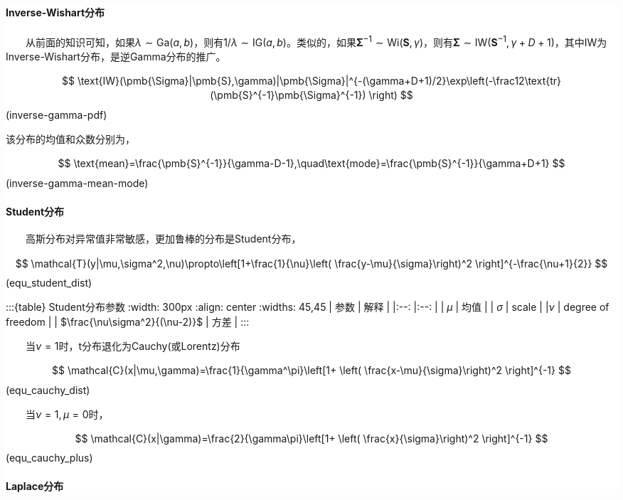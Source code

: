 #### Inverse-Wishart分布

&emsp;&emsp;从前面的知识可知，如果$\lambda\sim\text{Ga}(a,b)$，则有$1/\lambda\sim\text{IG}(a,b)$。类似的，如果$\pmb{\Sigma}^{-1}\sim\text{Wi}(\pmb{S},\gamma)$，则有$\pmb{\Sigma}\sim\text{IW}(\pmb{S}^{-1},\gamma+D+1)$，其中$\text{IW}$为Inverse-Wishart分布，是逆Gamma分布的推广。

$$
\text{IW}(\pmb{\Sigma}|\pmb{S},\gamma)|\pmb{\Sigma}|^{-(\gamma+D+1)/2}\exp\left(-\frac12\text{tr}(\pmb{S}^{-1}\pmb{\Sigma}^{-1}) \right)
$$(inverse-gamma-pdf)

该分布的均值和众数分别为，

$$
\text{mean}=\frac{\pmb{S}^{-1}}{\gamma-D-1},\quad\text{mode}=\frac{\pmb{S}^{-1}}{\gamma+D+1}
$$(inverse-gamma-mean-mode)

#### Student分布

&emsp;&emsp;高斯分布对异常值非常敏感，更加鲁棒的分布是Student分布，

$$
\mathcal{T}(y|\mu,\sigma^2,\nu)\propto\left[1+\frac{1}{\nu}\left( \frac{y-\mu}{\sigma}\right)^2 \right]^{-\frac{\nu+1}{2}}
$$(equ_student_dist)

:::{table} Student分布参数
:width: 300px
:align: center
:widths: 45,45
| 参数 | 解释 |
|:--: |:--: | 
|  $\mu$ | 均值 |
|  $\sigma$ | scale |
|$\nu$ | degree of freedom |
|  $\frac{\nu\sigma^2}{(\nu-2)}$ | 方差 |
:::

&emsp;&emsp;当$\nu=1$时，t分布退化为Cauchy(或Lorentz)分布

$$
\mathcal{C}(x|\mu,\gamma)=\frac{1}{\gamma^\pi}\left[1+ \left( \frac{x-\mu}{\sigma}\right)^2 \right]^{-1}
$$(equ_cauchy_dist)

&emsp;&emsp;当$\nu=1,\mu=0$时，

$$
 \mathcal{C}(x|\gamma)=\frac{2}{\gamma\pi}\left[1+ \left( \frac{x}{\sigma}\right)^2 \right]^{-1}
$$(equ_cauchy_plus)

#### Laplace分布
